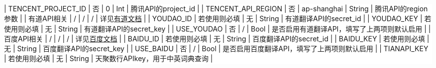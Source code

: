 |     TENCENT_PROJECT_ID     |   否    |               0                |                 Int                 |                     腾讯API的project_id                     |
|     TENCENT_API_REGION     |   否    |          ap-shanghai           |               String                |                      腾讯API的region参数                      |
|          有道API相关           |   /    |               /                |                  /                  |       详见[有道文档](https://fanyi.youdao.com/openapi/)        |
|         YOUDAO_ID          | 若使用则必填 |               无                |               String                |                    有道翻译API的secret_id                     |
|         YOUDAO_KEY         | 若使用则必填 |               无                |               String                |                    有道翻译API的secret_key                    |
|         USE_YOUDAO         |   否    |               /                |                Bool                 |                 是否启用有道翻译API，填写了上两项则默认启用                  |
|          百度API相关           |   /    |               /                |                  /                  |       详见[百度文档](https://fanyi-api.baidu.com/doc/11)       |
|          BAIDU_ID          | 若使用则必填 |               无                |               String                |                    百度翻译API的secret_id                     |
|         BAIDU_KEY          | 若使用则必填 |               无                |               String                |                    百度翻译API的secret_key                    |
|         USE_BAIDU          |   否    |               /                |                Bool                 |                 是否启用百度翻译API，填写了上两项则默认启用                  |
|        TIANAPI_KEY         | 若使用则必填 |               无                |               String                |                   天聚数行APIkey，用于中英词典查询                    |
